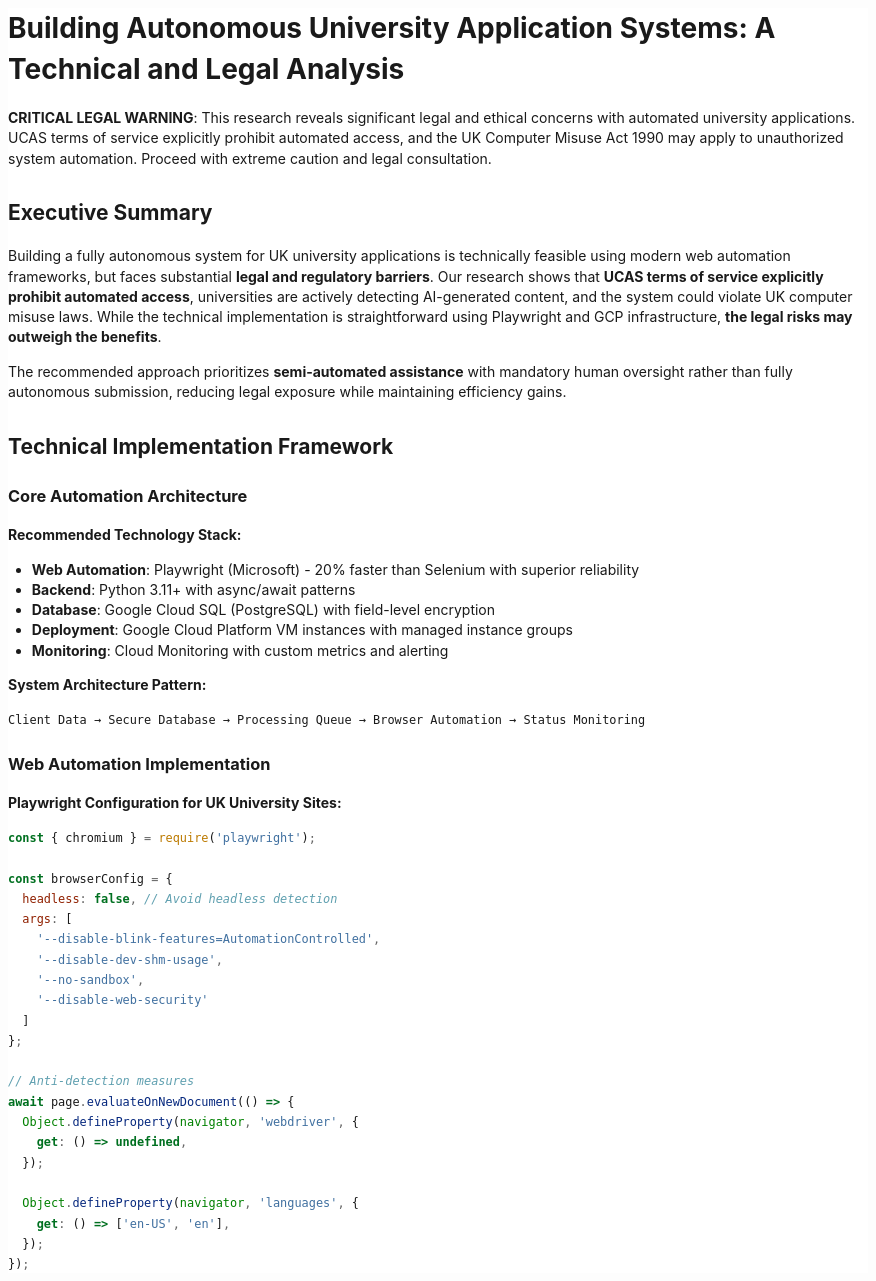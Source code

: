 # Building Autonomous University Application Systems: A Technical and Legal Analysis

**CRITICAL LEGAL WARNING**: This research reveals significant legal and ethical concerns with automated university applications. UCAS terms of service explicitly prohibit automated access, and the UK Computer Misuse Act 1990 may apply to unauthorized system automation. Proceed with extreme caution and legal consultation.

## Executive Summary

Building a fully autonomous system for UK university applications is technically feasible using modern web automation frameworks, but faces substantial **legal and regulatory barriers**. Our research shows that **UCAS terms of service explicitly prohibit automated access**, universities are actively detecting AI-generated content, and the system could violate UK computer misuse laws. While the technical implementation is straightforward using Playwright and GCP infrastructure, **the legal risks may outweigh the benefits**.

The recommended approach prioritizes **semi-automated assistance** with mandatory human oversight rather than fully autonomous submission, reducing legal exposure while maintaining efficiency gains.

## Technical Implementation Framework

### Core Automation Architecture

**Recommended Technology Stack:**
- **Web Automation**: Playwright (Microsoft) - 20% faster than Selenium with superior reliability
- **Backend**: Python 3.11+ with async/await patterns
- **Database**: Google Cloud SQL (PostgreSQL) with field-level encryption
- **Deployment**: Google Cloud Platform VM instances with managed instance groups
- **Monitoring**: Cloud Monitoring with custom metrics and alerting

**System Architecture Pattern:**
```
Client Data → Secure Database → Processing Queue → Browser Automation → Status Monitoring
```

### Web Automation Implementation

**Playwright Configuration for UK University Sites:**
```javascript
const { chromium } = require('playwright');

const browserConfig = {
  headless: false, // Avoid headless detection
  args: [
    '--disable-blink-features=AutomationControlled',
    '--disable-dev-shm-usage',
    '--no-sandbox',
    '--disable-web-security'
  ]
};

// Anti-detection measures
await page.evaluateOnNewDocument(() => {
  Object.defineProperty(navigator, 'webdriver', {
    get: () => undefined,
  });
  
  Object.defineProperty(navigator, 'languages', {
    get: () => ['en-US', 'en'],
  });
});
```
